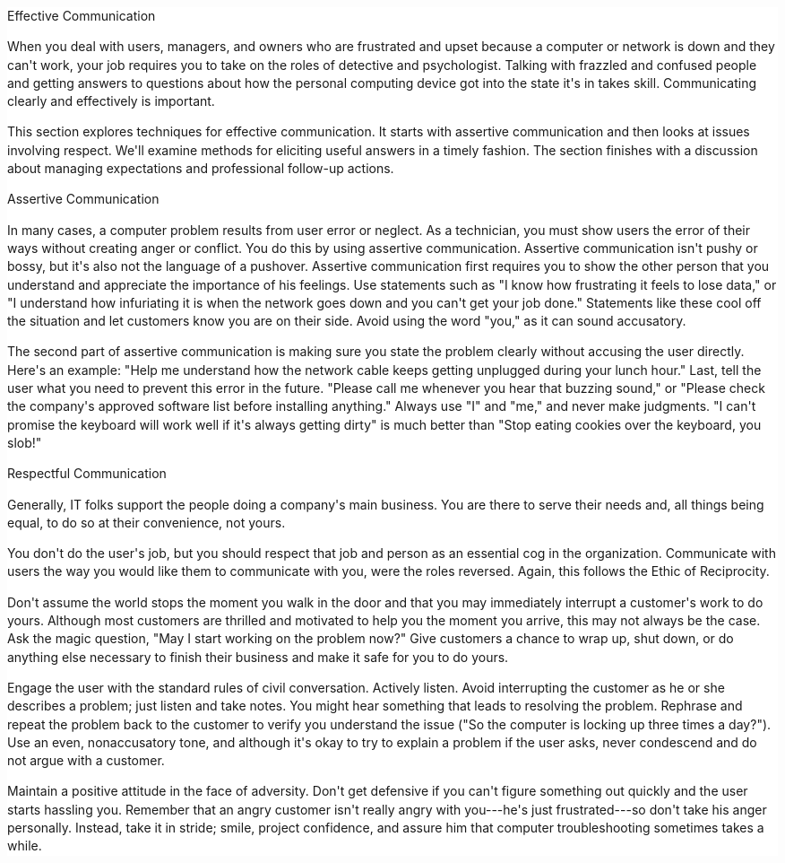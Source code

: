 Effective Communication

When you deal with users, managers, and owners who are frustrated and upset because a computer or network is down and they can't work, your job requires you to take on the roles of detective and psychologist. Talking with frazzled and confused people and getting answers to questions about how the personal computing device got into the state it's in takes skill. Communicating clearly and effectively is important.

This section explores techniques for effective communication. It starts with assertive communication and then looks at issues involving respect. We'll examine methods for eliciting useful answers in a timely fashion. The section finishes with a discussion about managing expectations and professional follow-up actions.

Assertive Communication

In many cases, a computer problem results from user error or neglect. As a technician, you must show users the error of their ways without creating anger or conflict. You do this by using assertive communication. Assertive communication isn't pushy or bossy, but it's also not the language of a pushover. Assertive communication first requires you to show the other person that you understand and appreciate the importance of his feelings. Use statements such as "I know how frustrating it feels to lose data," or "I understand how infuriating it is when the network goes down and you can't get your job done." Statements like these cool off the situation and let customers know you are on their side. Avoid using the word "you," as it can sound accusatory.

The second part of assertive communication is making sure you state the problem clearly without accusing the user directly. Here's an example: "Help me understand how the network cable keeps getting unplugged during your lunch hour." Last, tell the user what you need to prevent this error in the future. "Please call me whenever you hear that buzzing sound," or "Please check the company's approved software list before installing anything." Always use "I" and "me," and never make judgments. "I can't promise the keyboard will work well if it's always getting dirty" is much better than "Stop eating cookies over the keyboard, you slob!"

Respectful Communication

Generally, IT folks support the people doing a company's main business. You are there to serve their needs and, all things being equal, to do so at their convenience, not yours.

You don't do the user's job, but you should respect that job and person as an essential cog in the organization. Communicate with users the way you would like them to communicate with you, were the roles reversed. Again, this follows the Ethic of Reciprocity.

Don't assume the world stops the moment you walk in the door and that you may immediately interrupt a customer's work to do yours. Although most customers are thrilled and motivated to help you the moment you arrive, this may not always be the case. Ask the magic question, "May I start working on the problem now?" Give customers a chance to wrap up, shut down, or do anything else necessary to finish their business and make it safe for you to do yours.

Engage the user with the standard rules of civil conversation. Actively listen. Avoid interrupting the customer as he or she describes a problem; just listen and take notes. You might hear something that leads to resolving the problem. Rephrase and repeat the problem back to the customer to verify you understand the issue ("So the computer is locking up three times a day?"). Use an even, nonaccusatory tone, and although it's okay to try to explain a problem if the user asks, never condescend and do not argue with a customer.

Maintain a positive attitude in the face of adversity. Don't get defensive if you can't figure something out quickly and the user starts hassling you. Remember that an angry customer isn't really angry with you---he's just frustrated---so don't take his anger personally. Instead, take it in stride; smile, project confidence, and assure him that computer troubleshooting sometimes takes a while.
